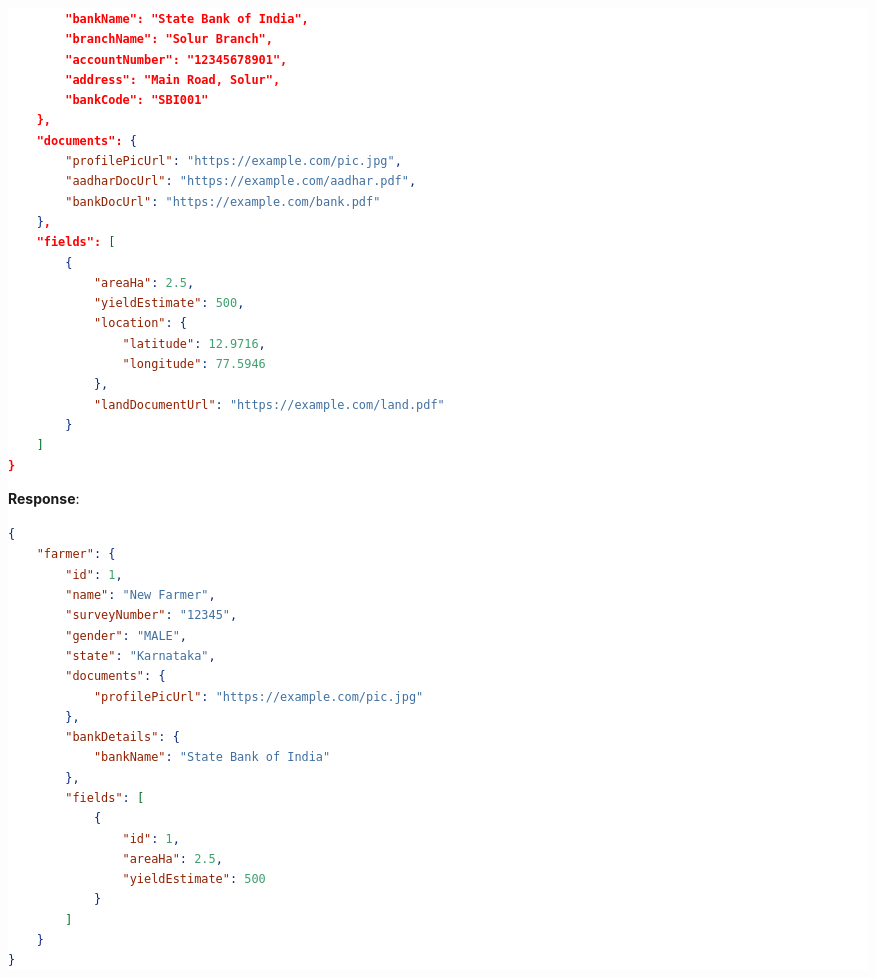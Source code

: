 ```json
		"bankName": "State Bank of India",
		"branchName": "Solur Branch",
		"accountNumber": "12345678901",
		"address": "Main Road, Solur",
		"bankCode": "SBI001"
	},
	"documents": {
		"profilePicUrl": "https://example.com/pic.jpg",
		"aadharDocUrl": "https://example.com/aadhar.pdf",
		"bankDocUrl": "https://example.com/bank.pdf"
	},
	"fields": [
		{
			"areaHa": 2.5,
			"yieldEstimate": 500,
			"location": {
				"latitude": 12.9716,
				"longitude": 77.5946
			},
			"landDocumentUrl": "https://example.com/land.pdf"
		}
	]
}
```

**Response**:

```json
{
	"farmer": {
		"id": 1,
		"name": "New Farmer",
		"surveyNumber": "12345",
		"gender": "MALE",
		"state": "Karnataka",
		"documents": {
			"profilePicUrl": "https://example.com/pic.jpg"
		},
		"bankDetails": {
			"bankName": "State Bank of India"
		},
		"fields": [
			{
				"id": 1,
				"areaHa": 2.5,
				"yieldEstimate": 500
			}
		]
	}
}
```
